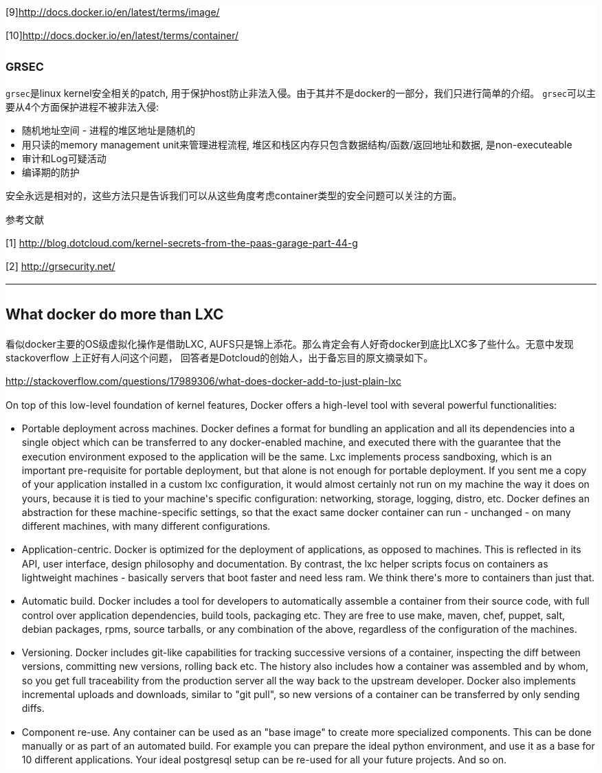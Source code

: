 <p>[9]<a href="http://docs.docker.io/en/latest/terms/image/">http://docs.docker.io/en/latest/terms/image/</a></p>
<p>[10]<a href="http://docs.docker.io/en/latest/terms/container/">http://docs.docker.io/en/latest/terms/container/</a></p>
<h3 id="grsec">GRSEC</h3>
<p><code>grsec</code>是linux kernel安全相关的patch, 用于保护host防止非法入侵。由于其并不是docker的一部分，我们只进行简单的介绍。
<code>grsec</code>可以主要从4个方面保护进程不被非法入侵:</p>
<ul>
<li>随机地址空间 - 进程的堆区地址是随机的</li>
<li>用只读的memory management unit来管理进程流程, 堆区和栈区内存只包含数据结构/函数/返回地址和数据, 是non-executeable</li>
<li>审计和Log可疑活动</li>
<li>编译期的防护</li>
</ul>
<p>安全永远是相对的，这些方法只是告诉我们可以从这些角度考虑container类型的安全问题可以关注的方面。</p>
<p>参考文献</p>
<p>[1] <a href="http://blog.dotcloud.com/kernel-secrets-from-the-paas-garage-part-44-g">http://blog.dotcloud.com/kernel-secrets-from-the-paas-garage-part-44-g</a></p>
<p>[2] <a href="http://grsecurity.net/">http://grsecurity.net/</a></p>
<hr />
<h2 id="what-docker-do-more-than-lxc">What docker do more than LXC</h2>
<p>看似docker主要的OS级虚拟化操作是借助LXC, AUFS只是锦上添花。那么肯定会有人好奇docker到底比LXC多了些什么。无意中发现 stackoverflow 上正好有人问这个问题，
回答者是Dotcloud的创始人，出于备忘目的原文摘录如下。</p>
<p><a href="http://stackoverflow.com/questions/17989306/what-does-docker-add-to-just-plain-lxc">http://stackoverflow.com/questions/17989306/what-does-docker-add-to-just-plain-lxc</a></p>
<p>On top of this low-level foundation of kernel features, Docker offers a high-level tool with several powerful functionalities:</p>
<ul>
<li>
<p>Portable deployment across machines. Docker defines a format for bundling an application and all its dependencies into a single object which can be transferred to any docker-enabled machine, and executed there with the guarantee that the execution environment exposed to the application will be the same. Lxc implements process sandboxing, which is an important pre-requisite for portable deployment, but that alone is not enough for portable deployment. If you sent me a copy of your application installed in a custom lxc configuration, it would almost certainly not run on my machine the way it does on yours, because it is tied to your machine's specific configuration: networking, storage, logging, distro, etc. Docker defines an abstraction for these machine-specific settings, so that the exact same docker container can run - unchanged - on many different machines, with many different configurations.</p>
</li>
<li>
<p>Application-centric. Docker is optimized for the deployment of applications, as opposed to machines. This is reflected in its API, user interface, design philosophy and documentation. By contrast, the lxc helper scripts focus on containers as lightweight machines - basically servers that boot faster and need less ram. We think there's more to containers than just that.</p>
</li>
<li>
<p>Automatic build. Docker includes a tool for developers to automatically assemble a container from their source code, with full control over application dependencies, build tools, packaging etc. They are free to use make, maven, chef, puppet, salt, debian packages, rpms, source tarballs, or any combination of the above, regardless of the configuration of the machines.</p>
</li>
<li>
<p>Versioning. Docker includes git-like capabilities for tracking successive versions of a container, inspecting the diff between versions, committing new versions, rolling back etc. The history also includes how a container was assembled and by whom, so you get full traceability from the production server all the way back to the upstream developer. Docker also implements incremental uploads and downloads, similar to "git pull", so new versions of a container can be transferred by only sending diffs.</p>
</li>
<li>
<p>Component re-use. Any container can be used as an "base image" to create more specialized components. This can be done manually or as part of an automated build. For example you can prepare the ideal python environment, and use it as a base for 10 different applications. Your ideal postgresql setup can be re-used for all your future projects. And so on.</p>